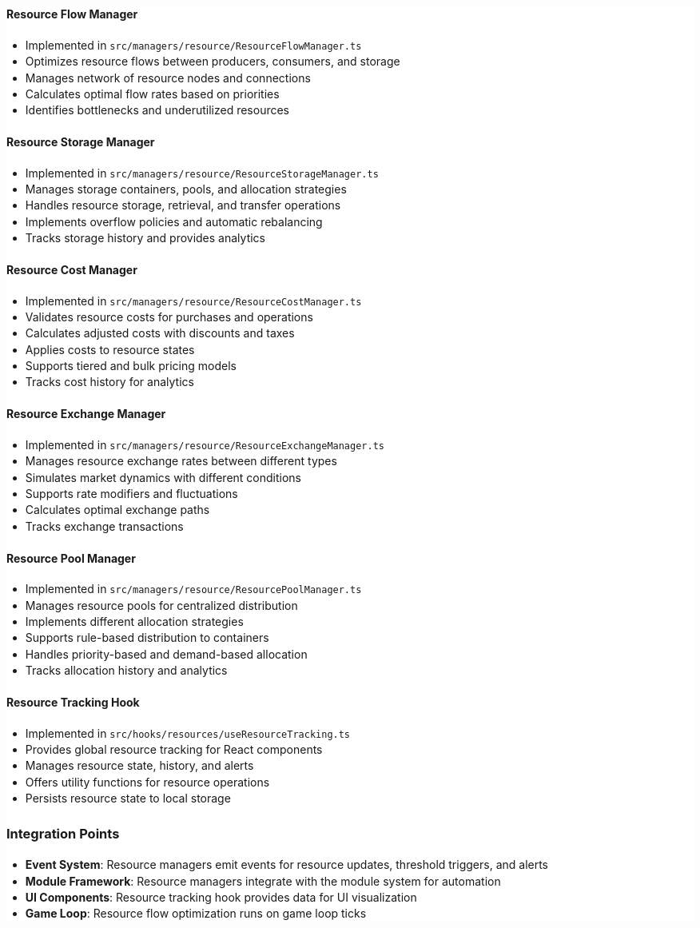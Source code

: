 #### Resource Flow Manager
- Implemented in `src/managers/resource/ResourceFlowManager.ts`
- Optimizes resource flows between producers, consumers, and storage
- Manages network of resource nodes and connections
- Calculates optimal flow rates based on priorities
- Identifies bottlenecks and underutilized resources

#### Resource Storage Manager
- Implemented in `src/managers/resource/ResourceStorageManager.ts`
- Manages storage containers, pools, and allocation strategies
- Handles resource storage, retrieval, and transfer operations
- Implements overflow policies and automatic rebalancing
- Tracks storage history and provides analytics

#### Resource Cost Manager
- Implemented in `src/managers/resource/ResourceCostManager.ts`
- Validates resource costs for purchases and operations
- Calculates adjusted costs with discounts and taxes
- Applies costs to resource states
- Supports tiered and bulk pricing models
- Tracks cost history for analytics

#### Resource Exchange Manager
- Implemented in `src/managers/resource/ResourceExchangeManager.ts`
- Manages resource exchange rates between different types
- Simulates market dynamics with different conditions
- Supports rate modifiers and fluctuations
- Calculates optimal exchange paths
- Tracks exchange transactions

#### Resource Pool Manager
- Implemented in `src/managers/resource/ResourcePoolManager.ts`
- Manages resource pools for centralized distribution
- Implements different allocation strategies
- Supports rule-based distribution to containers
- Handles priority-based and demand-based allocation
- Tracks allocation history and analytics

#### Resource Tracking Hook
- Implemented in `src/hooks/resources/useResourceTracking.ts`
- Provides global resource tracking for React components
- Manages resource state, history, and alerts
- Offers utility functions for resource operations
- Persists resource state to local storage

### Integration Points

- **Event System**: Resource managers emit events for resource updates, threshold triggers, and alerts
- **Module Framework**: Resource managers integrate with the module system for automation
- **UI Components**: Resource tracking hook provides data for UI visualization
- **Game Loop**: Resource flow optimization runs on game loop ticks
